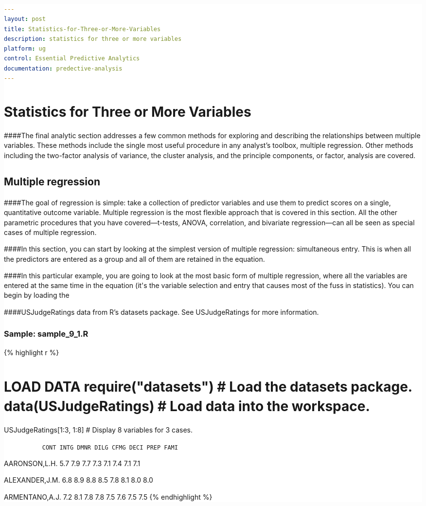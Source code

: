 ```yaml
---
layout: post
title: Statistics-for-Three-or-More-Variables
description: statistics for three or more variables 
platform: ug
control: Essential Predictive Analytics
documentation: predective-analysis
---
```


# Statistics for Three or More Variables 

####The final analytic section addresses a few common methods for exploring and describing the relationships between multiple variables. These methods include the single most useful procedure in any analyst’s toolbox, multiple regression. Other methods including the two-factor analysis of variance, the cluster analysis, and the principle components, or factor, analysis are covered. 

## Multiple regression 

####The goal of regression is simple: take a collection of predictor variables and use them to predict scores on a single, quantitative outcome variable. Multiple regression is the most flexible approach that is covered in this section. All the other parametric procedures that you have covered—t-tests, ANOVA, correlation, and bivariate regression—can all be seen as special cases of multiple regression. 

####In this section, you can start by looking at the simplest version of multiple regression: simultaneous entry. This is when all the predictors are entered as a group and all of them are retained in the equation. 

####In this particular example, you are going to look at the most basic form of multiple regression, where all the variables are entered at the same time in the equation (it's the variable selection and entry that causes most of the fuss in statistics). You can begin by loading the 

####USJudgeRatings data from R’s datasets package. See USJudgeRatings for more information. 

### Sample: sample_9_1.R 
{% highlight r %}
# LOAD DATA require("datasets")  # Load the datasets package. data(USJudgeRatings)  # Load data into the workspace. 

USJudgeRatings[1:3, 1:8]  # Display 8 variables for 3 cases. 

               CONT INTG DMNR DILG CFMG DECI PREP FAMI 

AARONSON,L.H.   5.7  7.9  7.7  7.3  7.1  7.4  7.1  7.1 

ALEXANDER,J.M.  6.8  8.9  8.8  8.5  7.8  8.1  8.0  8.0 

ARMENTANO,A.J.  7.2  8.1  7.8  7.8  7.5  7.6  7.5  7.5 
{% endhighlight %}
